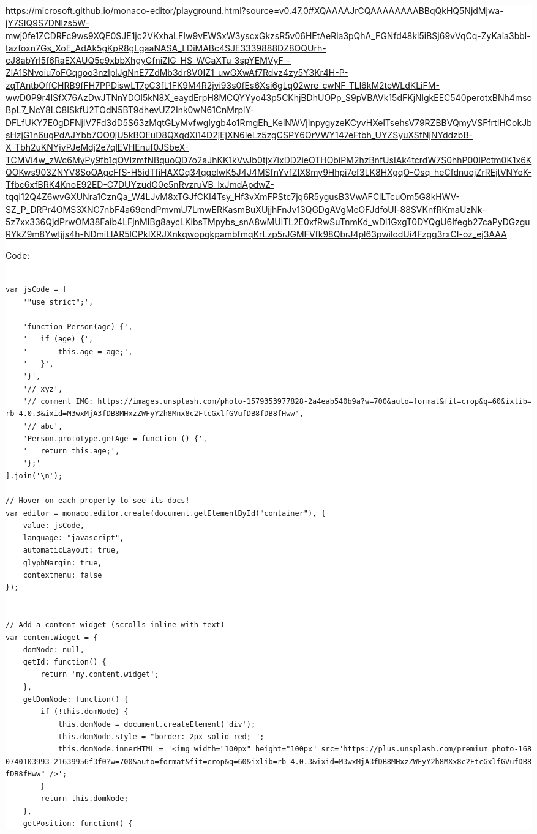 https://microsoft.github.io/monaco-editor/playground.html?source=v0.47.0#XQAAAAJrCQAAAAAAAABBqQkHQ5NjdMjwa-jY7SIQ9S7DNlzs5W-mwj0fe1ZCDRFc9ws9XQE0SJE1jc2VKxhaLFIw9vEWSxW3yscxGkzsR5v06HEtAeRia3pQhA_FGNfd48ki5iBSj69vVqCq-ZyKaia3bbl-tazfoxn7Gs_XoE_AdAk5gKpR8gLgaaNASA_LDiMABc4SJE3339888DZ8OQUrh-cJ8abYrl5f6RaEXAUQ5c9xbbXhgyGfniZlG_HS_WCaXTu_3spYEMVyF_-ZlA1SNvoiu7oFGqgoo3nzlplJgNnE7ZdMb3dr8V0IZ1_uwGXwAf7Rdvz4zy5Y3Kr4H-P-zqTAntbOffCHRB9fFH7PPDiswLT7pC3fL1FK9M4R2jvi93s0fEs6Xsi6gLq02wre_cwNF_TLl6kM2teWLdKLiFM-wwD0P9r4lSfX76AzDwJTNnYDOl5kN8X_eaydErpH8MCQYYyo43p5CKhjBDhUOPp_S9pVBAVk15dFKjNlgkEEC540perotxBNh4msoBpL7_NcY8LC8ISkfU2TOdN5BT9dhevUZ2Ink0wN61CnMrplY-DFLfUKY7E0gDFNjIV7Fd3dD5S63zMqtGLyMvfwgIygb4o1RmgEh_KeiNWVjInpygyzeKCyvHXelTsehsV79RZBBVQmyVSFfrtIHCokJbsHzjG1n6ugPdAJYbb7OO0jU5kBOEuD8QXqdXi14D2jEjXN6IeLz5zgCSPY6OrVWY147eFtbh_UYZSyuXSfNjNYddzbB-X_Tbh2uKNYjvPJeMdj2e7qlEVHEnuf0JSbeX-TCMVi4w_zWc6MyPy9fb1qOVIzmfNBquoQD7o2aJhKK1kVvJb0tjx7ixDD2ieOTHObiPM2hzBnfUsIAk4tcrdW7S0hhP00IPctm0K1x6KQOKws903ZNYV8SoOAgcFfS-H5idTfiHAXGq34ggelwK5J4J4MSfnYvfZIX8my9Hhpi7ef3LK8HXgqO-Osq_heCfdnuojZrREjtVNYoK-Tfbc6xfBRK4KnoE92ED-C7DUYzudG0e5nRvzruVB_lxJmdApdwZ-tqqi12Q4Z6wvGXUNra1CznQa_W4LJvM8xTGJfCKl4Tsy_Hf3vXmFPStc7jq6R5ygusB3VwAFClLTcuOm5G8kHWV-SZ_P_DRPr4OMS3XNC7nbF4a69endPmvmU7LmwERKasmBuXUjjhFnJv13QGDgAVgMeOFJdfoUl-88SVKnfRKmaUzNk-5z7xx336QjdPrwOM38Faib4LFjnMIBg8aycLKibsTMpybs_snA8wMUlTL2E0xfRwSuTnmKd_wDi1GxgT0DYQgU6Ifegb27caPyDGzguRYkZ9m8Ywtjjs4h-NDmiLlAR5lCPkIXRJXnkqwopqkpambfmqKrLzp5rJGMFVfk98QbrJ4pl63pwilodUi4Fzgq3rxCI-oz_ej3AAA

Code:

```

var jsCode = [
	'"use strict";',

	'function Person(age) {',
	'	if (age) {',
	'		this.age = age;',
	'	}',
	'}',
	'// xyz',
	'// comment IMG: https://images.unsplash.com/photo-1579353977828-2a4eab540b9a?w=700&auto=format&fit=crop&q=60&ixlib=rb-4.0.3&ixid=M3wxMjA3fDB8MHxzZWFyY2h8Mnx8c2FtcGxlfGVufDB8fDB8fHww',
    '// abc',
	'Person.prototype.getAge = function () {',
	'	return this.age;',
	'};'
].join('\n');

// Hover on each property to see its docs!
var editor = monaco.editor.create(document.getElementById("container"), {
	value: jsCode,
	language: "javascript",
	automaticLayout: true,
	glyphMargin: true,
	contextmenu: false
});


// Add a content widget (scrolls inline with text)
var contentWidget = {
	domNode: null,
	getId: function() {
		return 'my.content.widget';
	},
	getDomNode: function() {
		if (!this.domNode) {
			this.domNode = document.createElement('div');
			this.domNode.style = "border: 2px solid red; ";
			this.domNode.innerHTML = '<img width="100px" height="100px" src="https://plus.unsplash.com/premium_photo-1680740103993-21639956f3f0?w=700&auto=format&fit=crop&q=60&ixlib=rb-4.0.3&ixid=M3wxMjA3fDB8MHxzZWFyY2h8MXx8c2FtcGxlfGVufDB8fDB8fHww" />';
		}
		return this.domNode;
	},
	getPosition: function() {
```